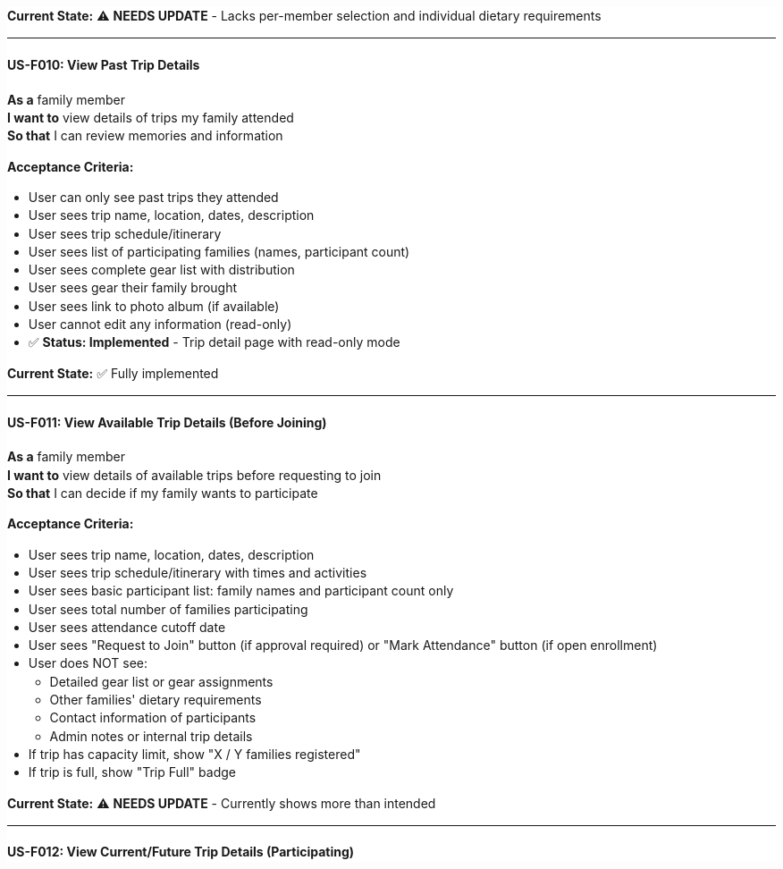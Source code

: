 **Current State:** ⚠️ **NEEDS UPDATE** - Lacks per-member selection and individual dietary requirements

---

#### US-F010: View Past Trip Details

**As a** family member  
**I want to** view details of trips my family attended  
**So that** I can review memories and information

**Acceptance Criteria:**

- User can only see past trips they attended
- User sees trip name, location, dates, description
- User sees trip schedule/itinerary
- User sees list of participating families (names, participant count)
- User sees complete gear list with distribution
- User sees gear their family brought
- User sees link to photo album (if available)
- User cannot edit any information (read-only)
- ✅ **Status: Implemented** - Trip detail page with read-only mode

**Current State:** ✅ Fully implemented

---

#### US-F011: View Available Trip Details (Before Joining)

**As a** family member  
**I want to** view details of available trips before requesting to join  
**So that** I can decide if my family wants to participate

**Acceptance Criteria:**

- User sees trip name, location, dates, description
- User sees trip schedule/itinerary with times and activities
- User sees basic participant list: family names and participant count only
- User sees total number of families participating
- User sees attendance cutoff date
- User sees "Request to Join" button (if approval required) or "Mark Attendance" button (if open enrollment)
- User does NOT see:
  - Detailed gear list or gear assignments
  - Other families' dietary requirements
  - Contact information of participants
  - Admin notes or internal trip details
- If trip has capacity limit, show "X / Y families registered"
- If trip is full, show "Trip Full" badge

**Current State:** ⚠️ **NEEDS UPDATE** - Currently shows more than intended

---

#### US-F012: View Current/Future Trip Details (Participating)
